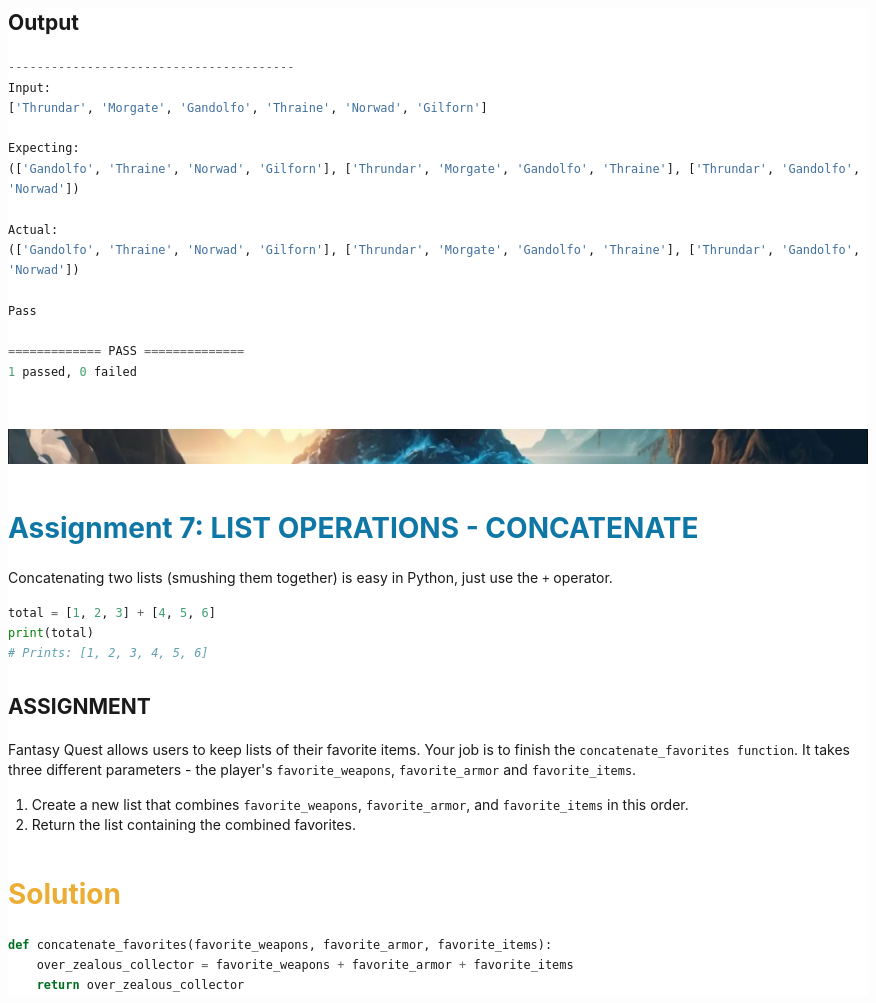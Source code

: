 ## Output

```python
----------------------------------------
Input:
['Thrundar', 'Morgate', 'Gandolfo', 'Thraine', 'Norwad', 'Gilforn']

Expecting:
(['Gandolfo', 'Thraine', 'Norwad', 'Gilforn'], ['Thrundar', 'Morgate', 'Gandolfo', 'Thraine'], ['Thrundar', 'Gandolfo', 'Norwad'])

Actual:
(['Gandolfo', 'Thraine', 'Norwad', 'Gilforn'], ['Thrundar', 'Morgate', 'Gandolfo', 'Thraine'], ['Thrundar', 'Gandolfo', 'Norwad'])

Pass

============= PASS ==============
1 passed, 0 failed
```

<br>

![alt text](img/image-6.png)

# <span style="color:#0F77A5"><strong>Assignment 7: LIST OPERATIONS - CONCATENATE</strong></span>

Concatenating two lists (smushing them together) is easy in Python, just use the `+` operator.

```python
total = [1, 2, 3] + [4, 5, 6]
print(total)
# Prints: [1, 2, 3, 4, 5, 6]
```

## ASSIGNMENT

Fantasy Quest allows users to keep lists of their favorite items. Your job is to finish the `concatenate_favorites function`. It takes three different parameters - the player's `favorite_weapons`, `favorite_armor` and `favorite_items`.

1. Create a new list that combines `favorite_weapons`, `favorite_armor`, and `favorite_items` in this order.
2. Return the list containing the combined favorites.

# <span style="color:#ECAD35">Solution</span>

```python
def concatenate_favorites(favorite_weapons, favorite_armor, favorite_items):
    over_zealous_collector = favorite_weapons + favorite_armor + favorite_items
    return over_zealous_collector
```
